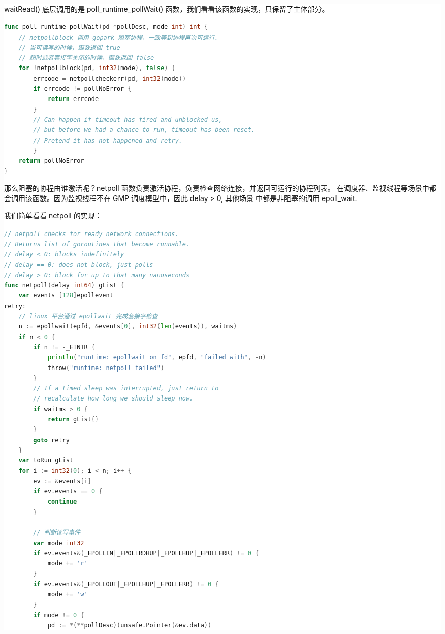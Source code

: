waitRead() 底层调用的是 poll_runtime_pollWait() 函数，我们看看该函数的实现，只保留了主体部分。

```go
func poll_runtime_pollWait(pd *pollDesc, mode int) int {
	// netpollblock 调用 gopark 阻塞协程，一致等到协程再次可运行.
	// 当可读写的时候，函数返回 true
	// 超时或者套接字关闭的时候，函数返回 false
    for !netpollblock(pd, int32(mode), false) {
        errcode = netpollcheckerr(pd, int32(mode))
        if errcode != pollNoError {
            return errcode
        }
        // Can happen if timeout has fired and unblocked us,
        // but before we had a chance to run, timeout has been reset.
        // Pretend it has not happened and retry.
        }
    return pollNoError
}
```

那么阻塞的协程由谁激活呢？netpoll 函数负责激活协程，负责检查网络连接，并返回可运行的协程列表。
在调度器、监视线程等场景中都会调用该函数。因为监视线程不在 GMP 调度模型中，因此 delay > 0, 其他场景
中都是非阻塞的调用 epoll_wait.

我们简单看看 netpoll 的实现：
```go
// netpoll checks for ready network connections.
// Returns list of goroutines that become runnable.
// delay < 0: blocks indefinitely
// delay == 0: does not block, just polls
// delay > 0: block for up to that many nanoseconds
func netpoll(delay int64) gList {
	var events [128]epollevent
retry:
	// linux 平台通过 epollwait 完成套接字检查
	n := epollwait(epfd, &events[0], int32(len(events)), waitms)
	if n < 0 {
		if n != -_EINTR {
			println("runtime: epollwait on fd", epfd, "failed with", -n)
			throw("runtime: netpoll failed")
		}
		// If a timed sleep was interrupted, just return to
		// recalculate how long we should sleep now.
		if waitms > 0 {
			return gList{}
		}
		goto retry
	}
	var toRun gList
	for i := int32(0); i < n; i++ {
		ev := &events[i]
		if ev.events == 0 {
			continue
		}
        
		// 判断读写事件
		var mode int32
		if ev.events&(_EPOLLIN|_EPOLLRDHUP|_EPOLLHUP|_EPOLLERR) != 0 {
			mode += 'r'
		}
		if ev.events&(_EPOLLOUT|_EPOLLHUP|_EPOLLERR) != 0 {
			mode += 'w'
		}
		if mode != 0 {
			pd := *(**pollDesc)(unsafe.Pointer(&ev.data))
```